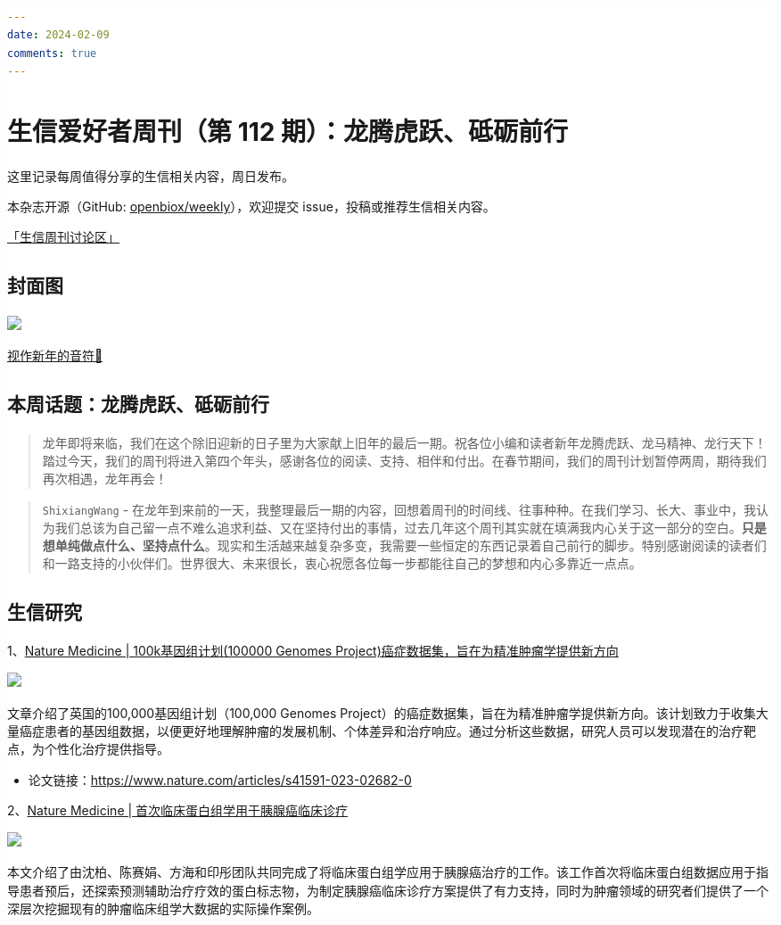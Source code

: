 ```yaml
---
date: 2024-02-09
comments: true
---
```


# 生信爱好者周刊（第 112 期）：龙腾虎跃、砥砺前行

这里记录每周值得分享的生信相关内容，周日发布。

本杂志开源（GitHub: [openbiox/weekly](https://github.com/openbiox/weekly "openbiox/weekly")），欢迎提交 issue，投稿或推荐生信相关内容。

[「生信周刊讨论区」](https://github.com/openbiox/weekly/discussions "「生信周刊讨论区」")

## 封面图


![](https://files.mdnice.com/user/4331/caf1a3f2-011d-4310-b3c3-8ec01f2e45b7.png)

[视作新年的音符🎵](https://www.decodingbio.com/p/biobyte-062-first-rna-editing-trial?utm_campaign=email-half-post&r=2j9u3n&utm_source=substack&utm_medium=email "视作新年的音符🎵")

## 本周话题：龙腾虎跃、砥砺前行

> 龙年即将来临，我们在这个除旧迎新的日子里为大家献上旧年的最后一期。祝各位小编和读者新年龙腾虎跃、龙马精神、龙行天下！踏过今天，我们的周刊将进入第四个年头，感谢各位的阅读、支持、相伴和付出。在春节期间，我们的周刊计划暂停两周，期待我们再次相遇，龙年再会！

> `ShixiangWang` - 在龙年到来前的一天，我整理最后一期的内容，回想着周刊的时间线、往事种种。在我们学习、长大、事业中，我认为我们总该为自己留一点不难么追求利益、又在坚持付出的事情，过去几年这个周刊其实就在填满我内心关于这一部分的空白。**只是想单纯做点什么、坚持点什么**。现实和生活越来越复杂多变，我需要一些恒定的东西记录着自己前行的脚步。特别感谢阅读的读者们和一路支持的小伙伴们。世界很大、未来很长，衷心祝愿各位每一步都能往自己的梦想和内心多靠近一点点。


## 生信研究

1、[Nature Medicine | 100k基因组计划(100000 Genomes Project)癌症数据集，旨在为精准肿瘤学提供新方向](https://mp.weixin.qq.com/s/e9A7kjfHB0-LS4z0vZQjJA)


![](https://files.mdnice.com/user/4331/868c7eb7-0dc0-4f60-82d0-2bb6ef04cbd3.png)


文章介绍了英国的100,000基因组计划（100,000 Genomes Project）的癌症数据集，旨在为精准肿瘤学提供新方向。该计划致力于收集大量癌症患者的基因组数据，以便更好地理解肿瘤的发展机制、个体差异和治疗响应。通过分析这些数据，研究人员可以发现潜在的治疗靶点，为个性化治疗提供指导。

- 论文链接：https://www.nature.com/articles/s41591-023-02682-0

2、[Nature Medicine | 首次临床蛋白组学用于胰腺癌临床诊疗](https://mp.weixin.qq.com/s/M-JSoInETDIaEjcqU7bBnw)


![](https://files.mdnice.com/user/4331/44bd908a-a3de-492b-b723-cfb9d362d991.png)


本文介绍了由沈柏、陈赛娟、方海和印彤团队共同完成了将临床蛋白组学应用于胰腺癌治疗的工作。该工作首次将临床蛋白组数据应用于指导患者预后，还探索预测辅助治疗疗效的蛋白标志物，为制定胰腺癌临床诊疗方案提供了有力支持，同时为肿瘤领域的研究者们提供了一个深层次挖掘现有的肿瘤临床组学大数据的实际操作案例。
